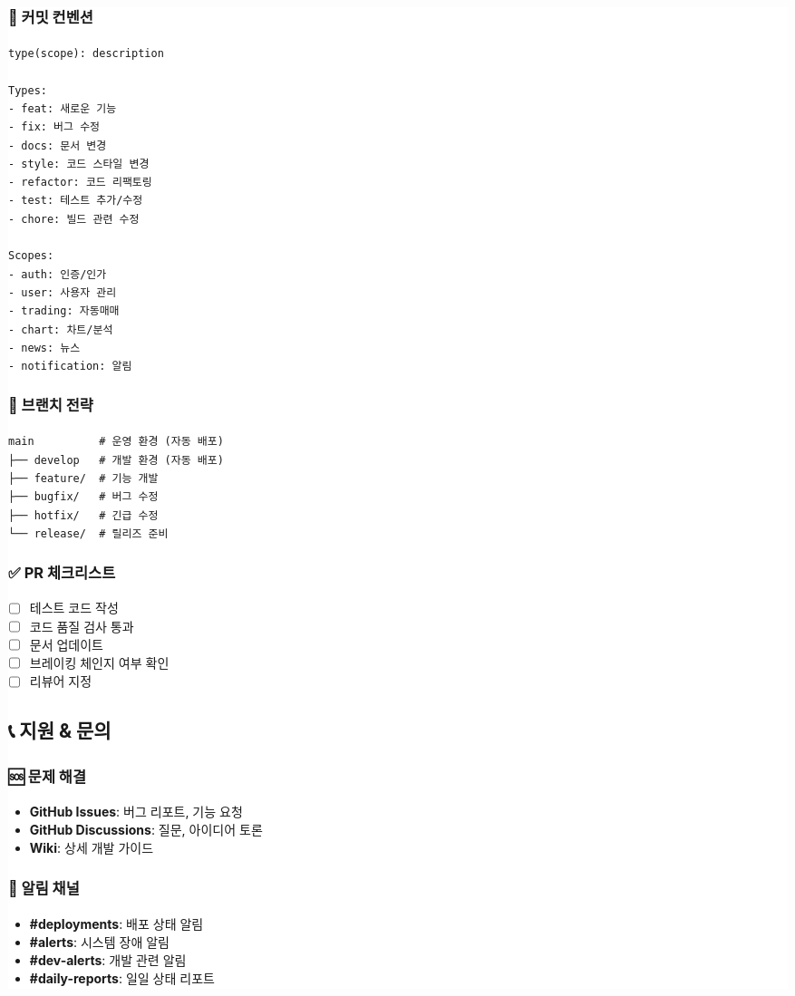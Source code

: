 ### **📝 커밋 컨벤션**
```
type(scope): description

Types:
- feat: 새로운 기능
- fix: 버그 수정
- docs: 문서 변경
- style: 코드 스타일 변경
- refactor: 코드 리팩토링
- test: 테스트 추가/수정
- chore: 빌드 관련 수정

Scopes:
- auth: 인증/인가
- user: 사용자 관리
- trading: 자동매매
- chart: 차트/분석
- news: 뉴스
- notification: 알림
```

### **🌿 브랜치 전략**
```
main          # 운영 환경 (자동 배포)
├── develop   # 개발 환경 (자동 배포)
├── feature/  # 기능 개발
├── bugfix/   # 버그 수정
├── hotfix/   # 긴급 수정
└── release/  # 릴리즈 준비
```

### **✅ PR 체크리스트**
- [ ] 테스트 코드 작성
- [ ] 코드 품질 검사 통과
- [ ] 문서 업데이트
- [ ] 브레이킹 체인지 여부 확인
- [ ] 리뷰어 지정

## 📞 **지원 & 문의**

### **🆘 문제 해결**
- **GitHub Issues**: 버그 리포트, 기능 요청
- **GitHub Discussions**: 질문, 아이디어 토론
- **Wiki**: 상세 개발 가이드

### **📢 알림 채널**
- **#deployments**: 배포 상태 알림
- **#alerts**: 시스템 장애 알림
- **#dev-alerts**: 개발 관련 알림
- **#daily-reports**: 일일 상태 리포트
